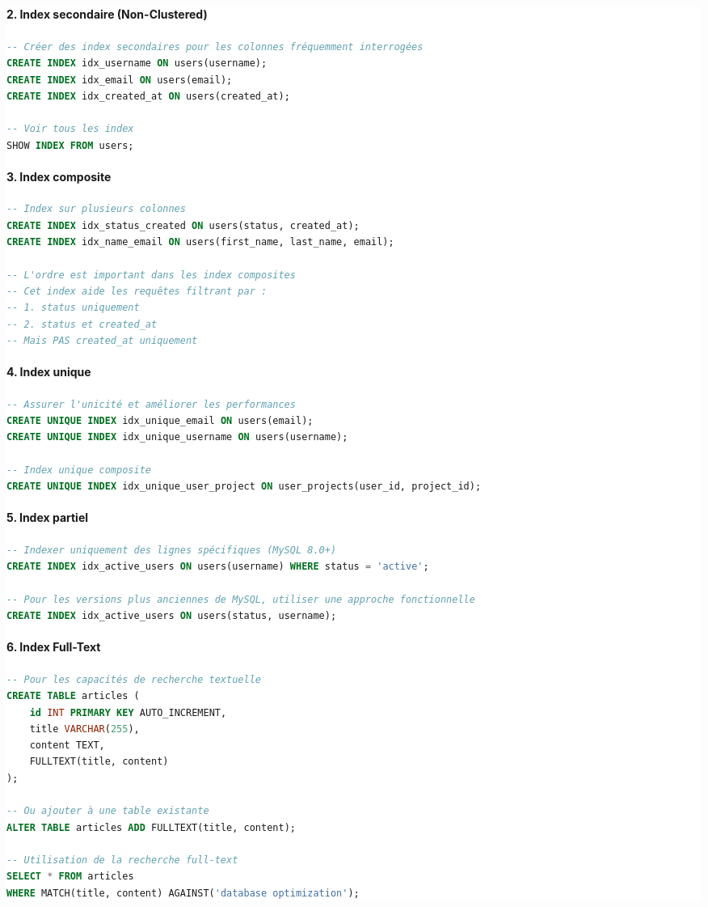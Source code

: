 #### 2. Index secondaire (Non-Clustered)

```sql
-- Créer des index secondaires pour les colonnes fréquemment interrogées
CREATE INDEX idx_username ON users(username);
CREATE INDEX idx_email ON users(email);
CREATE INDEX idx_created_at ON users(created_at);

-- Voir tous les index
SHOW INDEX FROM users;
```

#### 3. Index composite

```sql
-- Index sur plusieurs colonnes
CREATE INDEX idx_status_created ON users(status, created_at);
CREATE INDEX idx_name_email ON users(first_name, last_name, email);

-- L'ordre est important dans les index composites
-- Cet index aide les requêtes filtrant par :
-- 1. status uniquement
-- 2. status et created_at
-- Mais PAS created_at uniquement
```

#### 4. Index unique

```sql
-- Assurer l'unicité et améliorer les performances
CREATE UNIQUE INDEX idx_unique_email ON users(email);
CREATE UNIQUE INDEX idx_unique_username ON users(username);

-- Index unique composite
CREATE UNIQUE INDEX idx_unique_user_project ON user_projects(user_id, project_id);
```

#### 5. Index partiel

```sql
-- Indexer uniquement des lignes spécifiques (MySQL 8.0+)
CREATE INDEX idx_active_users ON users(username) WHERE status = 'active';

-- Pour les versions plus anciennes de MySQL, utiliser une approche fonctionnelle
CREATE INDEX idx_active_users ON users(status, username);
```

#### 6. Index Full-Text

```sql
-- Pour les capacités de recherche textuelle
CREATE TABLE articles (
    id INT PRIMARY KEY AUTO_INCREMENT,
    title VARCHAR(255),
    content TEXT,
    FULLTEXT(title, content)
);

-- Ou ajouter à une table existante
ALTER TABLE articles ADD FULLTEXT(title, content);

-- Utilisation de la recherche full-text
SELECT * FROM articles
WHERE MATCH(title, content) AGAINST('database optimization');
```
